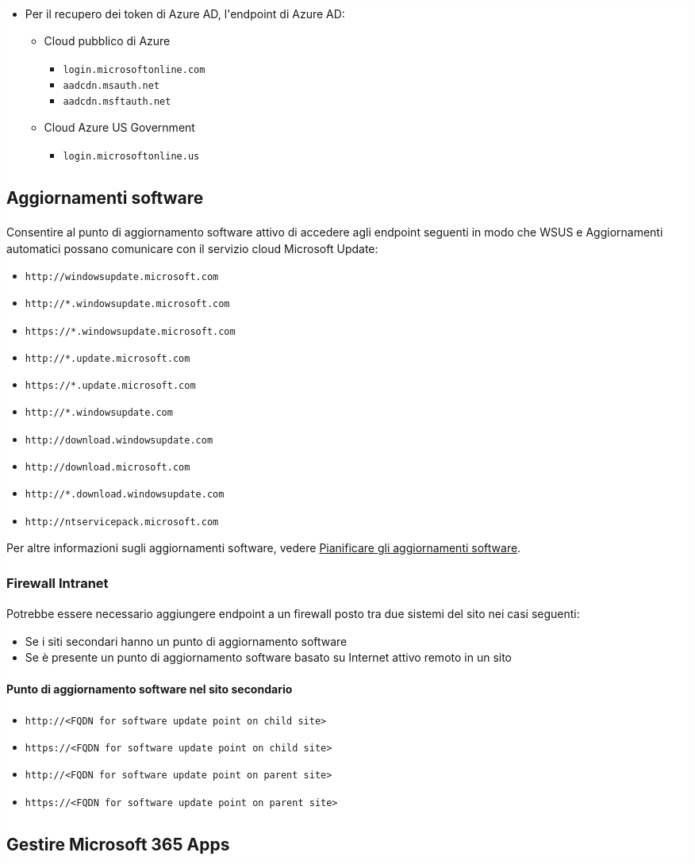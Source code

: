- Per il recupero dei token di Azure AD, l'endpoint di Azure AD:

  - Cloud pubblico di Azure
    - `login.microsoftonline.com`
    - `aadcdn.msauth.net`<!-- MEMDocs#351 -->
    - `aadcdn.msftauth.net`

  - Cloud Azure US Government
    - `login.microsoftonline.us`

## <a name="software-updates"></a><a name="bkmk_sum"></a> Aggiornamenti software

Consentire al punto di aggiornamento software attivo di accedere agli endpoint seguenti in modo che WSUS e Aggiornamenti automatici possano comunicare con il servizio cloud Microsoft Update:  

- `http://windowsupdate.microsoft.com`  

- `http://*.windowsupdate.microsoft.com`  

- `https://*.windowsupdate.microsoft.com`  

- `http://*.update.microsoft.com`  

- `https://*.update.microsoft.com`  

- `http://*.windowsupdate.com`  

- `http://download.windowsupdate.com`  

- `http://download.microsoft.com`  

- `http://*.download.windowsupdate.com`  

- `http://ntservicepack.microsoft.com`  

Per altre informazioni sugli aggiornamenti software, vedere [Pianificare gli aggiornamenti software](../../../sum/plan-design/plan-for-software-updates.md).

### <a name="intranet-firewall"></a>Firewall Intranet

Potrebbe essere necessario aggiungere endpoint a un firewall posto tra due sistemi del sito nei casi seguenti:

- Se i siti secondari hanno un punto di aggiornamento software
- Se è presente un punto di aggiornamento software basato su Internet attivo remoto in un sito

#### <a name="software-update-point-on-the-child-site"></a>Punto di aggiornamento software nel sito secondario

- `http://<FQDN for software update point on child site>`  

- `https://<FQDN for software update point on child site>`  

- `http://<FQDN for software update point on parent site>`  

- `https://<FQDN for software update point on parent site>`  

## <a name="manage-microsoft-365-apps"></a>Gestire Microsoft 365 Apps
